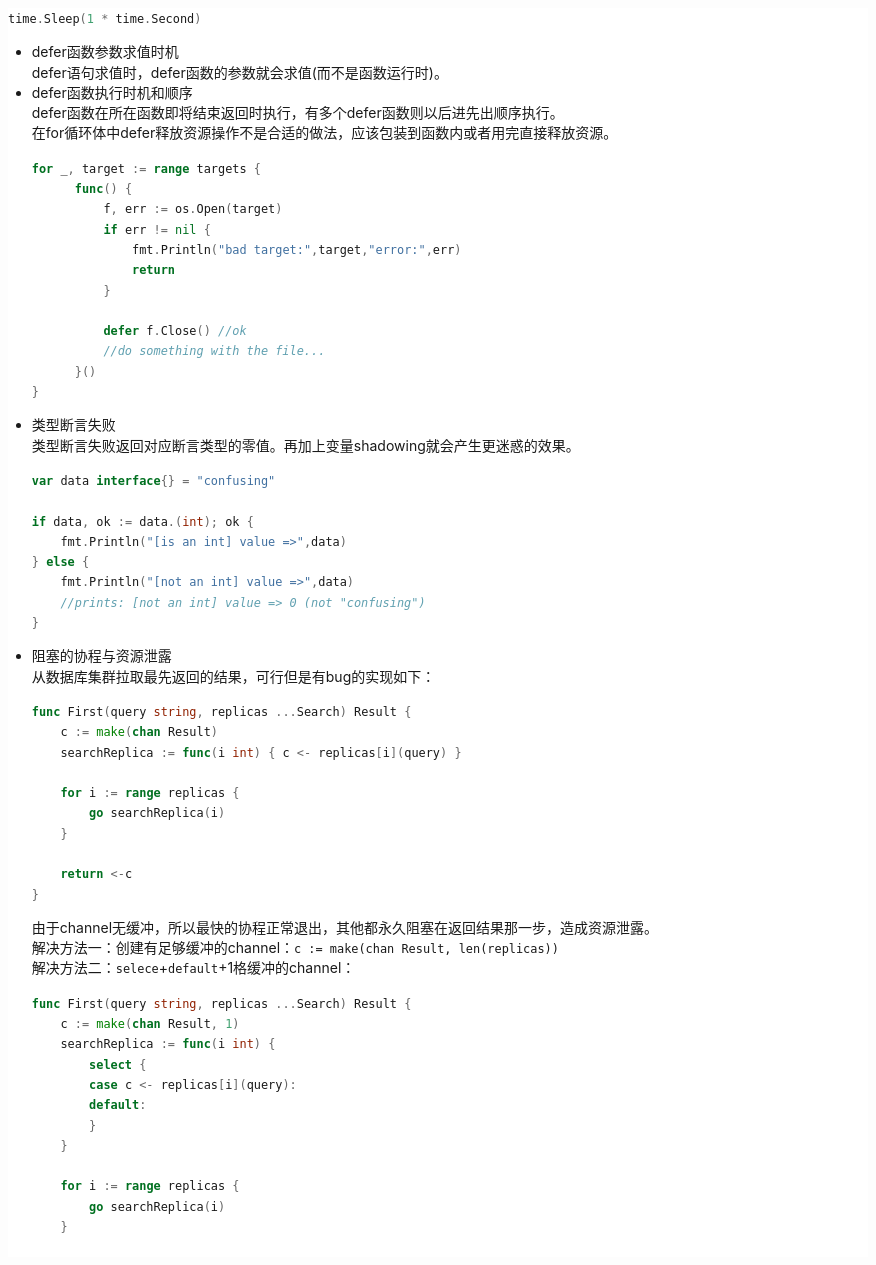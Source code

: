   ```go
  time.Sleep(1 * time.Second)
  ```
- defer函数参数求值时机  
  defer语句求值时，defer函数的参数就会求值(而不是函数运行时)。  
- defer函数执行时机和顺序  
  defer函数在所在函数即将结束返回时执行，有多个defer函数则以后进先出顺序执行。  
  在for循环体中defer释放资源操作不是合适的做法，应该包装到函数内或者用完直接释放资源。  
  ```go
  for _, target := range targets {
        func() {
            f, err := os.Open(target)
            if err != nil {
                fmt.Println("bad target:",target,"error:",err)
                return
            }
            
            defer f.Close() //ok
            //do something with the file...
        }()
  }
  ```
- 类型断言失败  
  类型断言失败返回对应断言类型的零值。再加上变量shadowing就会产生更迷惑的效果。  
  ```go
  var data interface{} = "confusing"
  
  if data, ok := data.(int); ok {
      fmt.Println("[is an int] value =>",data)
  } else {
      fmt.Println("[not an int] value =>",data) 
      //prints: [not an int] value => 0 (not "confusing")
  }
  ```
- 阻塞的协程与资源泄露  
  从数据库集群拉取最先返回的结果，可行但是有bug的实现如下：  
  ```go
  func First(query string, replicas ...Search) Result {
      c := make(chan Result)
      searchReplica := func(i int) { c <- replicas[i](query) }
      
      for i := range replicas {
          go searchReplica(i)
      }
      
      return <-c
  }
  ```
  由于channel无缓冲，所以最快的协程正常退出，其他都永久阻塞在返回结果那一步，造成资源泄露。  
  解决方法一：创建有足够缓冲的channel：`c := make(chan Result, len(replicas))`  
  解决方法二：`selece`+`default`+1格缓冲的channel：  
  ```go
  func First(query string, replicas ...Search) Result {
      c := make(chan Result, 1)
      searchReplica := func(i int) {
          select {
          case c <- replicas[i](query):
          default:
          }
      }
      
      for i := range replicas {
          go searchReplica(i)
      }
      
  ```